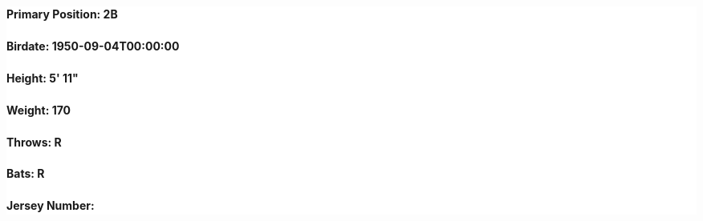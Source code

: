 #### Primary Position: 2B
#### Birdate: 1950-09-04T00:00:00
#### Height: 5' 11"
#### Weight: 170
#### Throws: R
#### Bats: R
#### Jersey Number: 